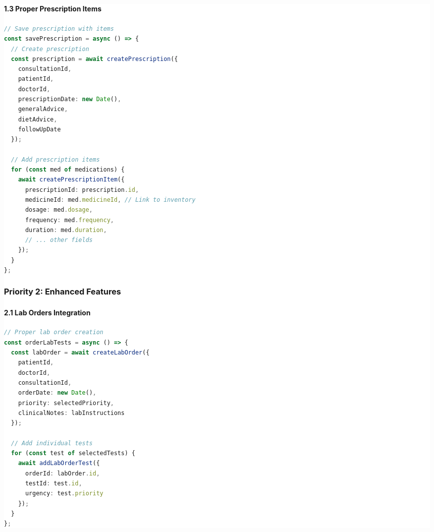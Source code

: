 #### 1.3 Proper Prescription Items
```typescript
// Save prescription with items
const savePrescription = async () => {
  // Create prescription
  const prescription = await createPrescription({
    consultationId,
    patientId,
    doctorId,
    prescriptionDate: new Date(),
    generalAdvice,
    dietAdvice,
    followUpDate
  });
  
  // Add prescription items
  for (const med of medications) {
    await createPrescriptionItem({
      prescriptionId: prescription.id,
      medicineId: med.medicineId, // Link to inventory
      dosage: med.dosage,
      frequency: med.frequency,
      duration: med.duration,
      // ... other fields
    });
  }
};
```

### Priority 2: Enhanced Features

#### 2.1 Lab Orders Integration
```typescript
// Proper lab order creation
const orderLabTests = async () => {
  const labOrder = await createLabOrder({
    patientId,
    doctorId,
    consultationId,
    orderDate: new Date(),
    priority: selectedPriority,
    clinicalNotes: labInstructions
  });
  
  // Add individual tests
  for (const test of selectedTests) {
    await addLabOrderTest({
      orderId: labOrder.id,
      testId: test.id,
      urgency: test.priority
    });
  }
};
```
